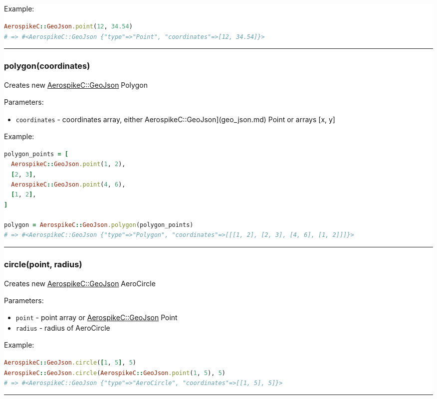Example:

```ruby
AerospikeC::GeoJson.point(12, 34.54)
# => #<AerospikeC::GeoJson {"type"=>"Point", "coordinates"=>[12, 34.54]}>
```


<hr/>

<a name="polygon"></a>

### polygon(coordinates)

Creates new [AerospikeC::GeoJson](geo_json.md) Polygon

Parameters:

- `coordinates` - coordinates array, either AerospikeC::GeoJson](geo_json.md) Point or arrays [x, y]

Example:

```ruby
polygon_points = [
  AerospikeC::GeoJson.point(1, 2),
  [2, 3],
  AerospikeC::GeoJson.point(4, 6),
  [1, 2],
]

polygon = AerospikeC::GeoJson.polygon(polygon_points)
# => #<AerospikeC::GeoJson {"type"=>"Polygon", "coordinates"=>[[[1, 2], [2, 3], [4, 6], [1, 2]]]}>
```


<hr/>

<a name="circle"></a>

### circle(point, radius)

Creates new [AerospikeC::GeoJson](geo_json.md) AeroCircle

Parameters:

- `point` - point array or [AerospikeC::GeoJson](geo_json.md) Point
- `radius` - radius of AeroCircle

Example:

```ruby
AerospikeC::GeoJson.circle([1, 5], 5)
AerospikeC::GeoJson.circle(AerospikeC::GeoJson.point(1, 5), 5)
# => #<AerospikeC::GeoJson {"type"=>"AeroCircle", "coordinates"=>[[1, 5], 5]}>
```


<hr/>

<a name="polygon_array"></a>
